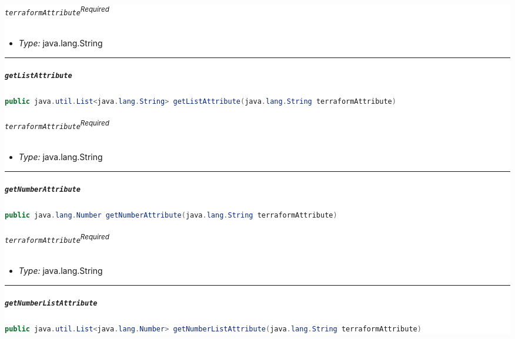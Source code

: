 ###### `terraformAttribute`<sup>Required</sup> <a name="terraformAttribute" id="@cdktf/provider-cloudflare.dataCloudflareWebAnalyticsSite.DataCloudflareWebAnalyticsSiteFilterOutputReference.getBooleanMapAttribute.parameter.terraformAttribute"></a>

- *Type:* java.lang.String

---

##### `getListAttribute` <a name="getListAttribute" id="@cdktf/provider-cloudflare.dataCloudflareWebAnalyticsSite.DataCloudflareWebAnalyticsSiteFilterOutputReference.getListAttribute"></a>

```java
public java.util.List<java.lang.String> getListAttribute(java.lang.String terraformAttribute)
```

###### `terraformAttribute`<sup>Required</sup> <a name="terraformAttribute" id="@cdktf/provider-cloudflare.dataCloudflareWebAnalyticsSite.DataCloudflareWebAnalyticsSiteFilterOutputReference.getListAttribute.parameter.terraformAttribute"></a>

- *Type:* java.lang.String

---

##### `getNumberAttribute` <a name="getNumberAttribute" id="@cdktf/provider-cloudflare.dataCloudflareWebAnalyticsSite.DataCloudflareWebAnalyticsSiteFilterOutputReference.getNumberAttribute"></a>

```java
public java.lang.Number getNumberAttribute(java.lang.String terraformAttribute)
```

###### `terraformAttribute`<sup>Required</sup> <a name="terraformAttribute" id="@cdktf/provider-cloudflare.dataCloudflareWebAnalyticsSite.DataCloudflareWebAnalyticsSiteFilterOutputReference.getNumberAttribute.parameter.terraformAttribute"></a>

- *Type:* java.lang.String

---

##### `getNumberListAttribute` <a name="getNumberListAttribute" id="@cdktf/provider-cloudflare.dataCloudflareWebAnalyticsSite.DataCloudflareWebAnalyticsSiteFilterOutputReference.getNumberListAttribute"></a>

```java
public java.util.List<java.lang.Number> getNumberListAttribute(java.lang.String terraformAttribute)
```
